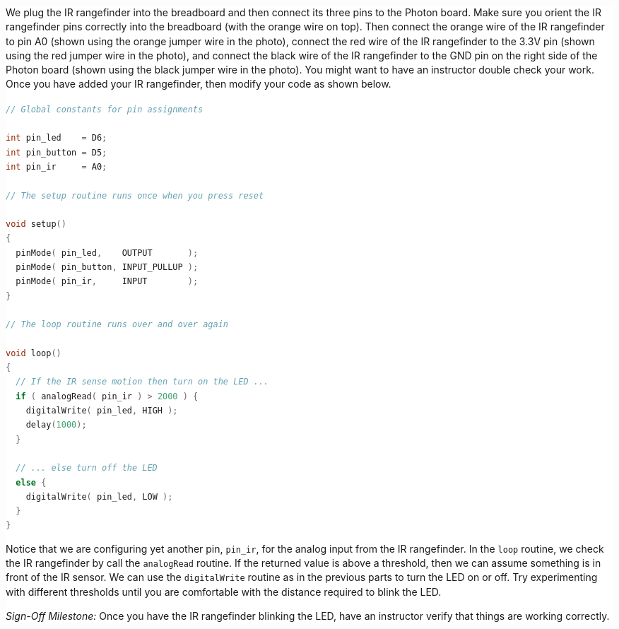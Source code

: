 We plug the IR rangefinder into the breadboard and then connect its three
pins to the Photon board. Make sure you orient the IR rangefinder pins
correctly into the breadboard (with the orange wire on top). Then connect
the orange wire of the IR rangefinder to pin A0 (shown using the orange
jumper wire in the photo), connect the red wire of the IR rangefinder to
the 3.3V pin (shown using the red jumper wire in the photo), and connect
the black wire of the IR rangefinder to the GND pin on the right side of
the Photon board (shown using the black jumper wire in the photo). You
might want to have an instructor double check your work. Once you have
added your IR rangefinder, then modify your code as shown below.

```c
// Global constants for pin assignments

int pin_led    = D6;
int pin_button = D5;
int pin_ir     = A0;

// The setup routine runs once when you press reset

void setup()
{
  pinMode( pin_led,    OUTPUT       );
  pinMode( pin_button, INPUT_PULLUP );
  pinMode( pin_ir,     INPUT        );
}

// The loop routine runs over and over again

void loop()
{
  // If the IR sense motion then turn on the LED ...
  if ( analogRead( pin_ir ) > 2000 ) {
    digitalWrite( pin_led, HIGH );
    delay(1000);
  }

  // ... else turn off the LED
  else {
    digitalWrite( pin_led, LOW );
  }
}
```

Notice that we are configuring yet another pin, `pin_ir`, for the analog
input from the IR rangefinder. In the `loop` routine, we check the IR
rangefinder by call the `analogRead` routine. If the returned value is
above a threshold, then we can assume something is in front of the IR
sensor. We can use the `digitalWrite` routine as in the previous parts to
turn the LED on or off. Try experimenting with different thresholds until
you are comfortable with the distance required to blink the LED.

_Sign-Off Milestone:_ Once you have the IR rangefinder blinking the LED,
have an instructor verify that things are working correctly.
